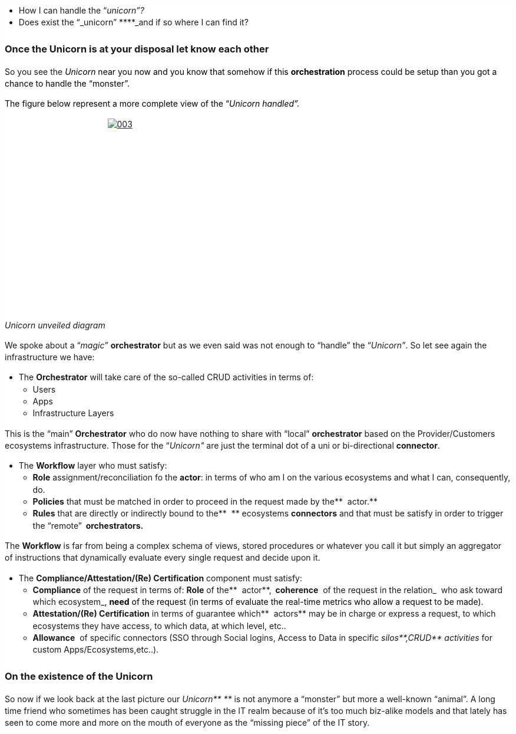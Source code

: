   * How I can handle the “_unicorn”?_ 
  * Does exist the “_unicorn” ****_and if so where I can find it? 

### Once the Unicorn is at your disposal let know each other

So you see the <font color="#000000"><em>Unicorn</em> near you now and you know that somehow if this <strong>orchestration</strong> process could be setup than you got a chance to handle the “monster”.</font>

<font color="#000000">The figure below represent a more complete view of the “<em>Unicorn handled”.</em></font>

[<img style="background-image: none; border-right-width: 0px; padding-left: 0px; padding-right: 0px; display: block; float: none; border-top-width: 0px; border-bottom-width: 0px; margin-left: auto; border-left-width: 0px; margin-right: auto; padding-top: 0px" title="003" border="0" alt="003" src="http://alfweb.com/blog/wp-content/uploads/2012/12/003_thumb.jpg" width="511" height="327" />][8]

_Unicorn unveiled diagram_

We spoke about a “_magic”_ **orchestrator** but as we even said was not enough to “handle” the “_Unicorn”_. So let see again the infrastructure we have:

  * The **Orchestrator** will take care of the so-called CRUD activities in terms of: 
      * Users 
      * Apps 
      * Infrastructure Layers 

This is the “main” **Orchestrator** who do now have nothing to share with “local” **orchestrator** based on the Provider/Customers ecosystems infrastructure. Those for the “_Unicorn"_ are just the terminal dot of a uni or bi-directional **connector**.

  * The **Workflow** layer who must satisfy: 
      * **Role** assignment/reconciliation fo the **actor**: in terms of who am I on the various ecosystems and what I can, consequently, do. 
      * **Policies** that must be matched in order to proceed in the request made by the**&#160; actor.** 
      * **Rules** that are directly or indirectly bound to the**&#160;&#160;** ecosystems **connectors** and that must be satisfy in order to trigger the “remote”**&#160; orchestrators.** 

The **Workflow** is far from being a complex schema of views, stored procedures or whatever you call it but simply an aggregator of instructions that dynamically evaluate every single request and decide upon it.

  * The **Compliance/Attestation/(Re) Certification** component must satisfy: 
      * **Compliance** of the request in terms of: **Role** of the**&#160; actor**,**&#160; coherence**&#160; of the request in the relation_&#160; who ask toward which ecosystem_<font color="#000000">, <strong>need</strong> of the request (in terms of evaluate the real-time metrics who allow a request to be made).</font> 
      * **Attestation/(Re) Certification** in terms of guarantee which**&#160; actors** may be in charge or express a request, to which ecosystems they have access, to which data, at which level, etc.. 
      * **Allowance**&#160; of specific connectors (SSO through Social logins, Access to Data in specific _silos**,CRUD** activities_ for custom Apps/Ecosystems,etc..). 

### On the existence of the Unicorn

So now if we look back at the last picture our _Unicorn**&#160;**_ is not anymore a “monster” but more a well-known “animal”. A long time friend who sometimes has been caught struggle in the IT realm because of it’s too much biz-alike models and that lately has seen to come more and more on the mouth of everyone as the “missing piece” of the IT story.


 [1]: http://blogs.cisco.com/tag/engineers-unplugged/
 [2]: http://twitter.com/CommsNinja
 [3]: http://twitter.com/CloudOfCaroline
 [4]: http://twitter.com/mreferre
 [5]: http://blogs.cisco.com/datacenter/engineers-unplugged-episode-7-halloween-edition-featuring-scary-architecture/
 [6]: http://alfweb.com/blog/wp-content/uploads/2012/12/001.jpg
 [7]: http://alfweb.com/blog/wp-content/uploads/2012/12/002.jpg
 [8]: http://alfweb.com/blog/wp-content/uploads/2012/12/003.jpg
 [9]: http://www.identityblog.com/?p=1205
 [10]: http://alfweb.com/blog/wp-content/uploads/2012/12/Untitled.jpg
 [11]: https://twitter.com/cloudofcaroline
 [12]: https://twitter.com/mreferre
 [13]: https://twitter.com/commsninja